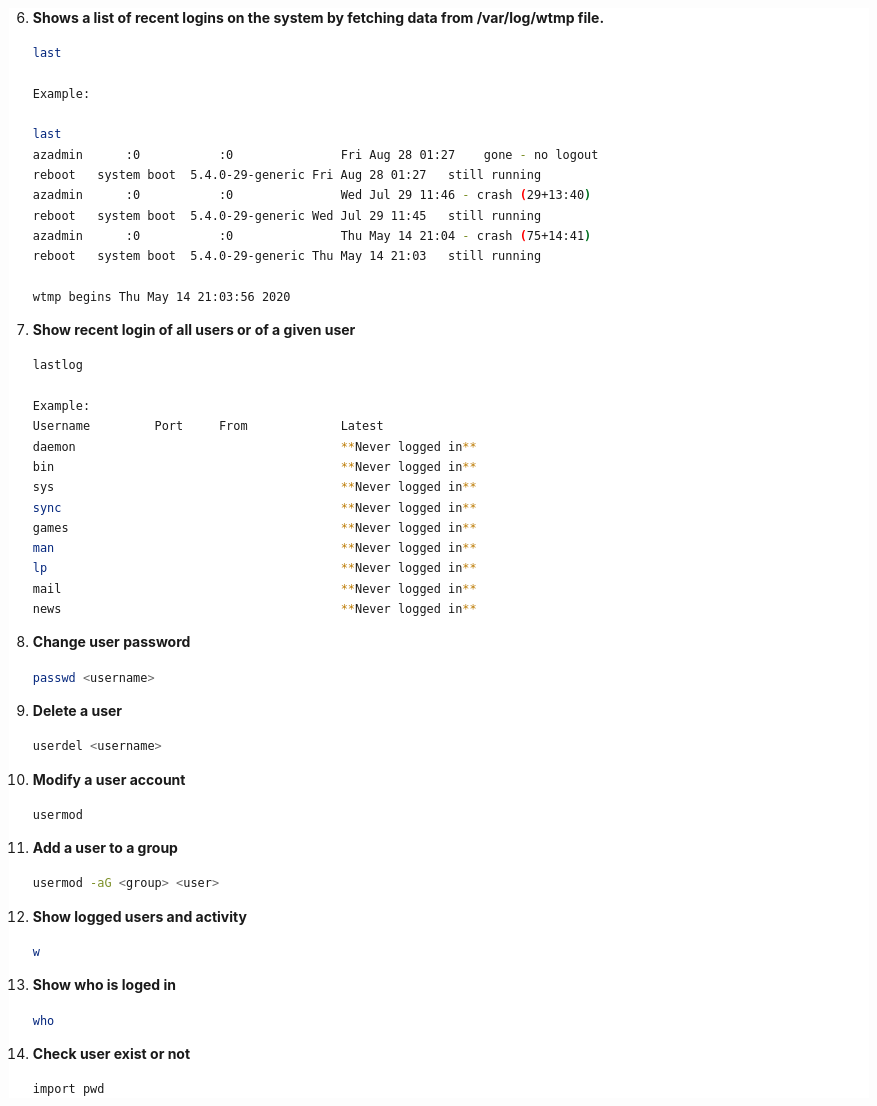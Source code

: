 

6. **Shows a list of recent logins on the system by fetching data from /var/log/wtmp file.**
    ```bash
    last 

    Example:

    last
    azadmin      :0           :0               Fri Aug 28 01:27    gone - no logout
    reboot   system boot  5.4.0-29-generic Fri Aug 28 01:27   still running
    azadmin      :0           :0               Wed Jul 29 11:46 - crash (29+13:40)
    reboot   system boot  5.4.0-29-generic Wed Jul 29 11:45   still running
    azadmin      :0           :0               Thu May 14 21:04 - crash (75+14:41)
    reboot   system boot  5.4.0-29-generic Thu May 14 21:03   still running

    wtmp begins Thu May 14 21:03:56 2020
    ```
7.  **Show recent login of all users or of a given user**
    ```bash
    lastlog

    Example:
    Username         Port     From             Latest
    daemon                                     **Never logged in**
    bin                                        **Never logged in**
    sys                                        **Never logged in**
    sync                                       **Never logged in**
    games                                      **Never logged in**
    man                                        **Never logged in**
    lp                                         **Never logged in**
    mail                                       **Never logged in**
    news                                       **Never logged in**
    ```
8. **Change user password**
    ```bash
    passwd <username>
    ```
9. **Delete a user**
    ```bash
    userdel <username>
    ```
10. **Modify a user account**
    ```bash
    usermod
    ```
11. **Add a user to a group**
    ```bash
    usermod -aG <group> <user>
    ```
12. **Show logged users and activity**
    ```bash
    w
    ```
13. **Show who is loged in**
    ```bash
    who
    ```
14. **Check user exist or not**
    ```bash
    import pwd
